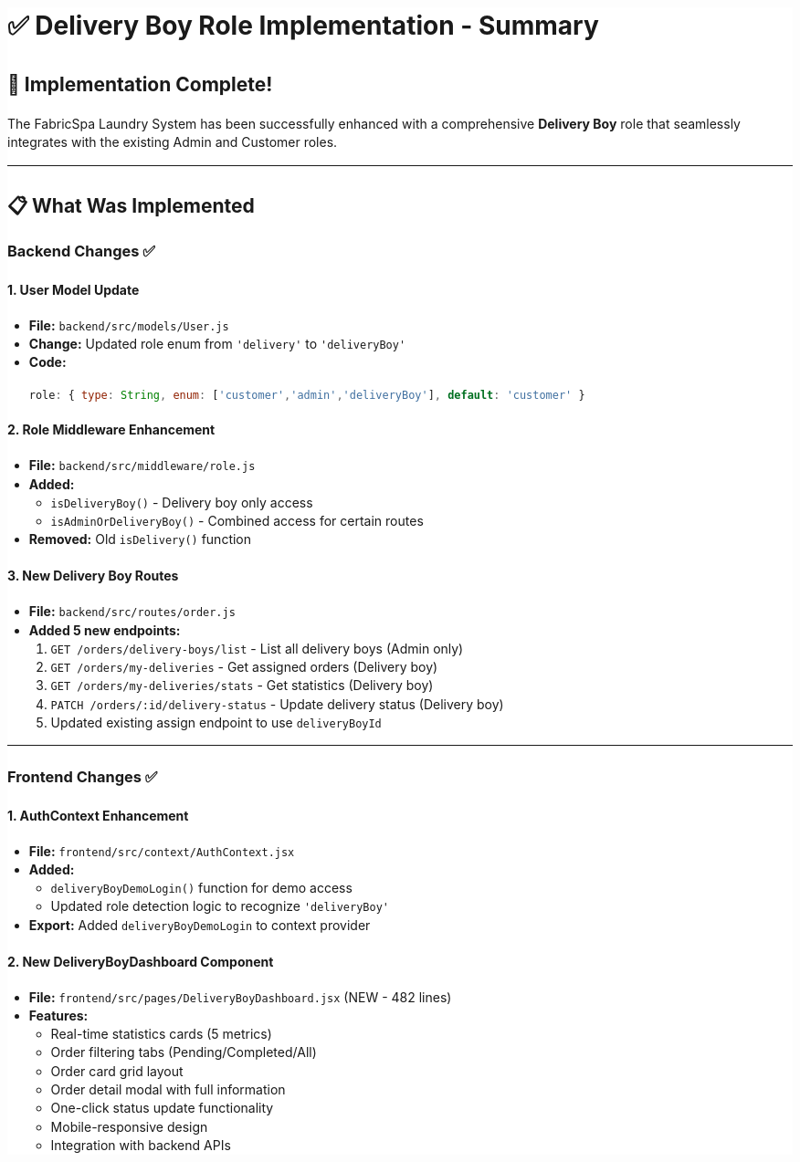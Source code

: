 # ✅ Delivery Boy Role Implementation - Summary

## 🎉 Implementation Complete!

The FabricSpa Laundry System has been successfully enhanced with a comprehensive **Delivery Boy** role that seamlessly integrates with the existing Admin and Customer roles.

---

## 📋 What Was Implemented

### Backend Changes ✅

#### 1. **User Model Update** 
- **File:** `backend/src/models/User.js`
- **Change:** Updated role enum from `'delivery'` to `'deliveryBoy'`
- **Code:**
  ```javascript
  role: { type: String, enum: ['customer','admin','deliveryBoy'], default: 'customer' }
  ```

#### 2. **Role Middleware Enhancement**
- **File:** `backend/src/middleware/role.js`
- **Added:**
  - `isDeliveryBoy()` - Delivery boy only access
  - `isAdminOrDeliveryBoy()` - Combined access for certain routes
- **Removed:** Old `isDelivery()` function

#### 3. **New Delivery Boy Routes**
- **File:** `backend/src/routes/order.js`
- **Added 5 new endpoints:**
  1. `GET /orders/delivery-boys/list` - List all delivery boys (Admin only)
  2. `GET /orders/my-deliveries` - Get assigned orders (Delivery boy)
  3. `GET /orders/my-deliveries/stats` - Get statistics (Delivery boy)
  4. `PATCH /orders/:id/delivery-status` - Update delivery status (Delivery boy)
  5. Updated existing assign endpoint to use `deliveryBoyId`

---

### Frontend Changes ✅

#### 1. **AuthContext Enhancement**
- **File:** `frontend/src/context/AuthContext.jsx`
- **Added:**
  - `deliveryBoyDemoLogin()` function for demo access
  - Updated role detection logic to recognize `'deliveryBoy'`
- **Export:** Added `deliveryBoyDemoLogin` to context provider

#### 2. **New DeliveryBoyDashboard Component**
- **File:** `frontend/src/pages/DeliveryBoyDashboard.jsx` (NEW - 482 lines)
- **Features:**
  - Real-time statistics cards (5 metrics)
  - Order filtering tabs (Pending/Completed/All)
  - Order card grid layout
  - Order detail modal with full information
  - One-click status update functionality
  - Mobile-responsive design
  - Integration with backend APIs
